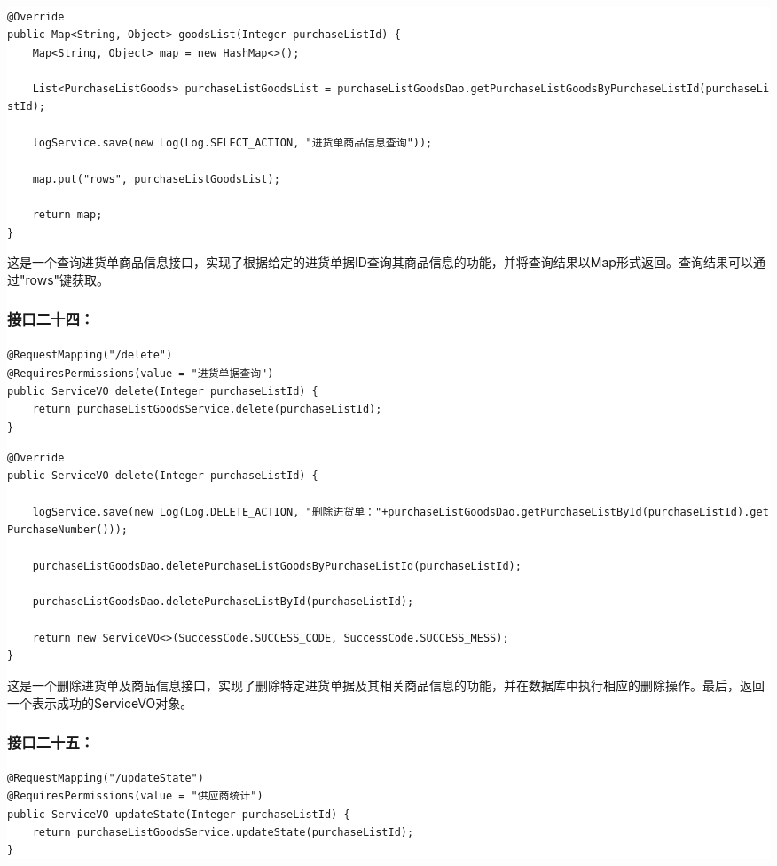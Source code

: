 ```
@Override
public Map<String, Object> goodsList(Integer purchaseListId) {
    Map<String, Object> map = new HashMap<>();

    List<PurchaseListGoods> purchaseListGoodsList = purchaseListGoodsDao.getPurchaseListGoodsByPurchaseListId(purchaseListId);

    logService.save(new Log(Log.SELECT_ACTION, "进货单商品信息查询"));

    map.put("rows", purchaseListGoodsList);

    return map;
}
```

这是一个查询进货单商品信息接口，实现了根据给定的进货单据ID查询其商品信息的功能，并将查询结果以Map形式返回。查询结果可以通过"rows"键获取。

### 接口二十四：

```
@RequestMapping("/delete")
@RequiresPermissions(value = "进货单据查询")
public ServiceVO delete(Integer purchaseListId) {
    return purchaseListGoodsService.delete(purchaseListId);
}
```

```
@Override
public ServiceVO delete(Integer purchaseListId) {

    logService.save(new Log(Log.DELETE_ACTION, "删除进货单："+purchaseListGoodsDao.getPurchaseListById(purchaseListId).getPurchaseNumber()));

    purchaseListGoodsDao.deletePurchaseListGoodsByPurchaseListId(purchaseListId);

    purchaseListGoodsDao.deletePurchaseListById(purchaseListId);

    return new ServiceVO<>(SuccessCode.SUCCESS_CODE, SuccessCode.SUCCESS_MESS);
}
```

这是一个删除进货单及商品信息接口，实现了删除特定进货单据及其相关商品信息的功能，并在数据库中执行相应的删除操作。最后，返回一个表示成功的ServiceVO对象。

### 接口二十五：

```
@RequestMapping("/updateState")
@RequiresPermissions(value = "供应商统计")
public ServiceVO updateState(Integer purchaseListId) {
    return purchaseListGoodsService.updateState(purchaseListId);
}
```
